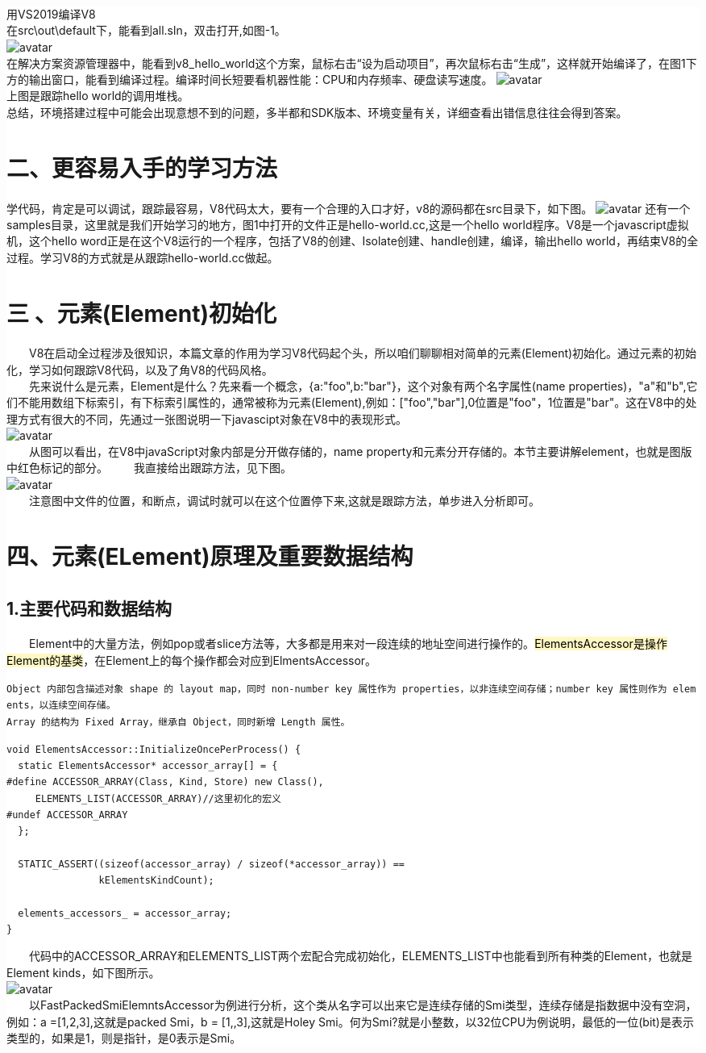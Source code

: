 用VS2019编译V8  
在src\out\default下，能看到all.sln，双击打开,如图-1。  
![avatar](vs0.png)    
在解决方案资源管理器中，能看到v8_hello_world这个方案，鼠标右击“设为启动项目”，再次鼠标右击“生成”，这样就开始编译了，在图1下方的输出窗口，能看到编译过程。编译时间长短要看机器性能：CPU和内存频率、硬盘读写速度。 
![avatar](stack.png)   
上图是跟踪hello world的调用堆栈。   
总结，环境搭建过程中可能会出现意想不到的问题，多半都和SDK版本、环境变量有关，详细查看出错信息往往会得到答案。  

# 二、更容易入手的学习方法  
学代码，肯定是可以调试，跟踪最容易，V8代码太大，要有一个合理的入口才好，v8的源码都在src目录下，如下图。
![avatar](v8tree.jpg)
还有一个samples目录，这里就是我们开始学习的地方，图1中打开的文件正是hello-world.cc,这是一个hello world程序。V8是一个javascript虚拟机，这个hello word正是在这个V8运行的一个程序，包括了V8的创建、Isolate创建、handle创建，编译，输出hello world，再结束V8的全过程。学习V8的方式就是从跟踪hello-world.cc做起。    
# 三 、元素(Element)初始化
&emsp;&emsp;V8在启动全过程涉及很知识，本篇文章的作用为学习V8代码起个头，所以咱们聊聊相对简单的元素(Element)初始化。通过元素的初始化，学习如何跟踪V8代码，以及了角V8的代码风格。  
&emsp;&emsp;先来说什么是元素，Element是什么？先来看一个概念，{a:"foo",b:"bar"}，这个对象有两个名字属性(name properties)，"a"和"b",它们不能用数组下标索引，有下标索引属性的，通常被称为元素(Element),例如：["foo","bar"],0位置是"foo"，1位置是"bar"。这在V8中的处理方式有很大的不同，先通过一张图说明一下javascipt对象在V8中的表现形式。  
![avatar](P1.jpg)   
&emsp;&emsp;从图可以看出，在V8中javaScript对象内部是分开做存储的，name property和元素分开存储的。本节主要讲解element，也就是图版中红色标记的部分。
&emsp;&emsp;我直接给出跟踪方法，见下图。  
![avatar](P2.png)  
&emsp;&emsp;注意图中文件的位置，和断点，调试时就可以在这个位置停下来,这就是跟踪方法，单步进入分析即可。  
# 四、元素(ELement)原理及重要数据结构  
## 1.主要代码和数据结构   
&emsp;&emsp;Element中的大量方法，例如pop或者slice方法等，大多都是用来对一段连续的地址空间进行操作的。<mark style="background: #FFF3A3A6;">ElementsAccessor是操作Element的基类</mark>，在Element上的每个操作都会对应到ElmentsAccessor。
``` ad-note
Object 内部包含描述对象 shape 的 layout map，同时 non-number key 属性作为 properties，以非连续空间存储；number key 属性则作为 elements，以连续空间存储。
Array 的结构为 Fixed Array，继承自 Object，同时新增 Length 属性。
```
```
void ElementsAccessor::InitializeOncePerProcess() {
  static ElementsAccessor* accessor_array[] = {
#define ACCESSOR_ARRAY(Class, Kind, Store) new Class(),
     ELEMENTS_LIST(ACCESSOR_ARRAY)//这里初化的宏义
#undef ACCESSOR_ARRAY
  };

  STATIC_ASSERT((sizeof(accessor_array) / sizeof(*accessor_array)) ==
                kElementsKindCount);

  elements_accessors_ = accessor_array;
}
```
&emsp;&emsp;代码中的ACCESSOR_ARRAY和ELEMENTS_LIST两个宏配合完成初始化，ELEMENTS_LIST中也能看到所有种类的Element，也就是Element kinds，如下图所示。  
![avatar](VS1.png)  
&emsp;&emsp;以FastPackedSmiElemntsAccessor为例进行分析，这个类从名字可以出来它是连续存储的Smi类型，连续存储是指数据中没有空洞，例如：a =[1,2,3],这就是packed Smi，b = [1,,3],这就是Holey Smi。何为Smi?就是小整数，以32位CPU为例说明，最低的一位(bit)是表示类型的，如果是1，则是指针，是0表示是Smi。  